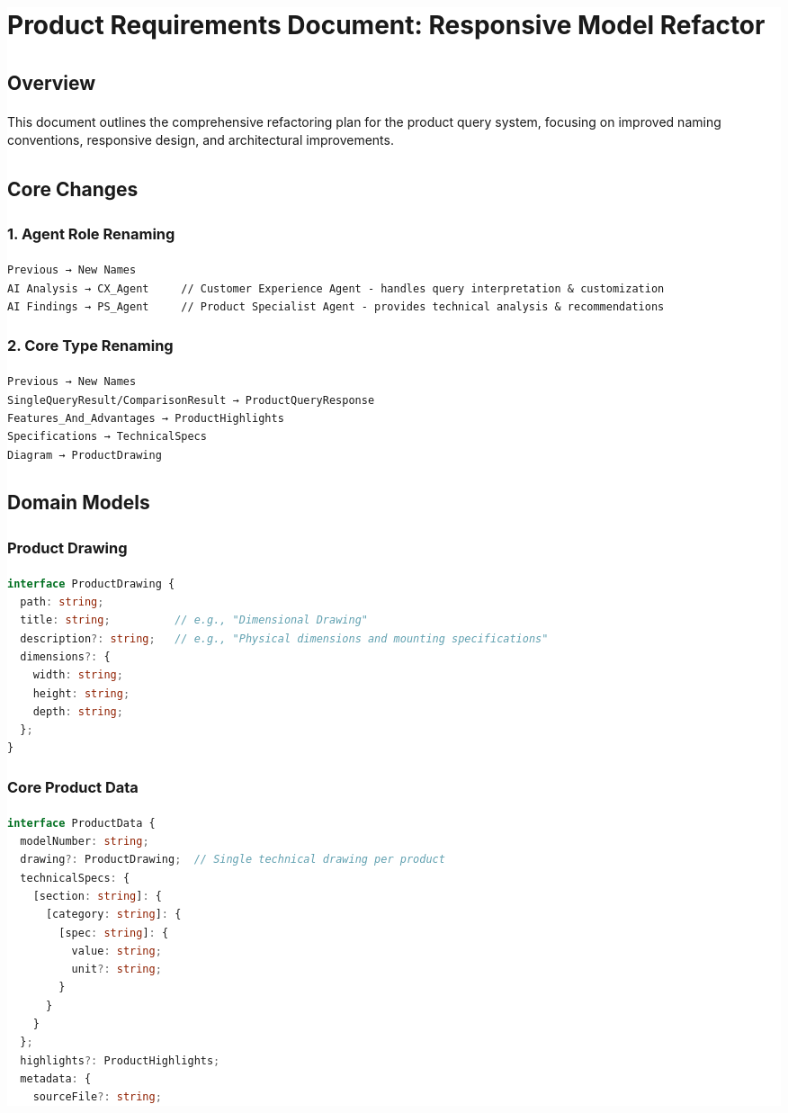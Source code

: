 # Product Requirements Document: Responsive Model Refactor

## Overview
This document outlines the comprehensive refactoring plan for the product query system, focusing on improved naming conventions, responsive design, and architectural improvements.

## Core Changes

### 1. Agent Role Renaming
```
Previous → New Names
AI Analysis → CX_Agent     // Customer Experience Agent - handles query interpretation & customization
AI Findings → PS_Agent     // Product Specialist Agent - provides technical analysis & recommendations
```

### 2. Core Type Renaming
```
Previous → New Names
SingleQueryResult/ComparisonResult → ProductQueryResponse
Features_And_Advantages → ProductHighlights
Specifications → TechnicalSpecs
Diagram → ProductDrawing
```

## Domain Models

### Product Drawing
```typescript
interface ProductDrawing {
  path: string;
  title: string;          // e.g., "Dimensional Drawing"
  description?: string;   // e.g., "Physical dimensions and mounting specifications"
  dimensions?: {
    width: string;
    height: string;
    depth: string;
  };
}
```

### Core Product Data
```typescript
interface ProductData {
  modelNumber: string;
  drawing?: ProductDrawing;  // Single technical drawing per product
  technicalSpecs: {
    [section: string]: {
      [category: string]: {
        [spec: string]: {
          value: string;
          unit?: string;
        }
      }
    }
  };
  highlights?: ProductHighlights;
  metadata: {
    sourceFile?: string;
```